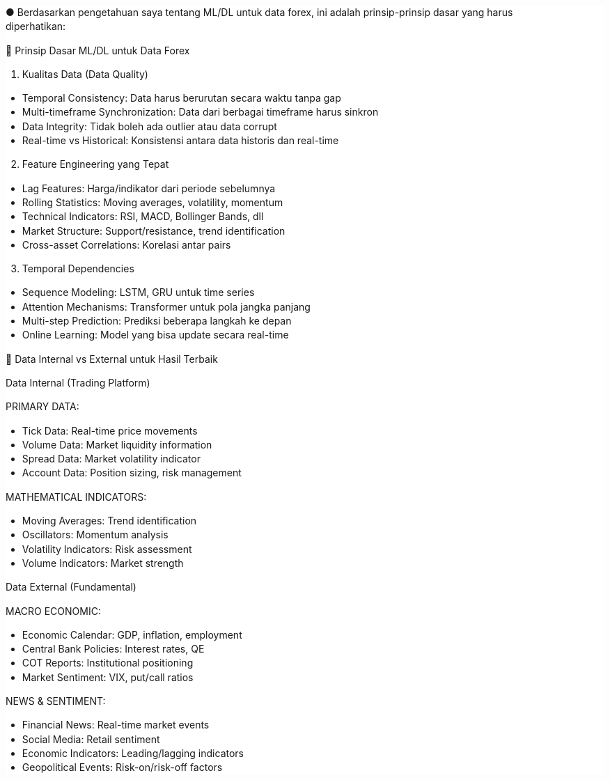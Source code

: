 ● Berdasarkan pengetahuan saya tentang ML/DL untuk data forex, ini adalah prinsip-prinsip dasar yang harus      
  diperhatikan:

  🎯 Prinsip Dasar ML/DL untuk Data Forex

  1. Kualitas Data (Data Quality)

  - Temporal Consistency: Data harus berurutan secara waktu tanpa gap
  - Multi-timeframe Synchronization: Data dari berbagai timeframe harus sinkron
  - Data Integrity: Tidak boleh ada outlier atau data corrupt
  - Real-time vs Historical: Konsistensi antara data historis dan real-time

  2. Feature Engineering yang Tepat

  - Lag Features: Harga/indikator dari periode sebelumnya
  - Rolling Statistics: Moving averages, volatility, momentum
  - Technical Indicators: RSI, MACD, Bollinger Bands, dll
  - Market Structure: Support/resistance, trend identification
  - Cross-asset Correlations: Korelasi antar pairs

  3. Temporal Dependencies

  - Sequence Modeling: LSTM, GRU untuk time series
  - Attention Mechanisms: Transformer untuk pola jangka panjang
  - Multi-step Prediction: Prediksi beberapa langkah ke depan
  - Online Learning: Model yang bisa update secara real-time

  🔄 Data Internal vs External untuk Hasil Terbaik

  Data Internal (Trading Platform)

  PRIMARY DATA:
  - Tick Data: Real-time price movements
  - Volume Data: Market liquidity information
  - Spread Data: Market volatility indicator
  - Account Data: Position sizing, risk management

  MATHEMATICAL INDICATORS:
  - Moving Averages: Trend identification
  - Oscillators: Momentum analysis
  - Volatility Indicators: Risk assessment
  - Volume Indicators: Market strength

  Data External (Fundamental)

  MACRO ECONOMIC:
  - Economic Calendar: GDP, inflation, employment
  - Central Bank Policies: Interest rates, QE
  - COT Reports: Institutional positioning
  - Market Sentiment: VIX, put/call ratios

  NEWS & SENTIMENT:
  - Financial News: Real-time market events
  - Social Media: Retail sentiment
  - Economic Indicators: Leading/lagging indicators
  - Geopolitical Events: Risk-on/risk-off factors
